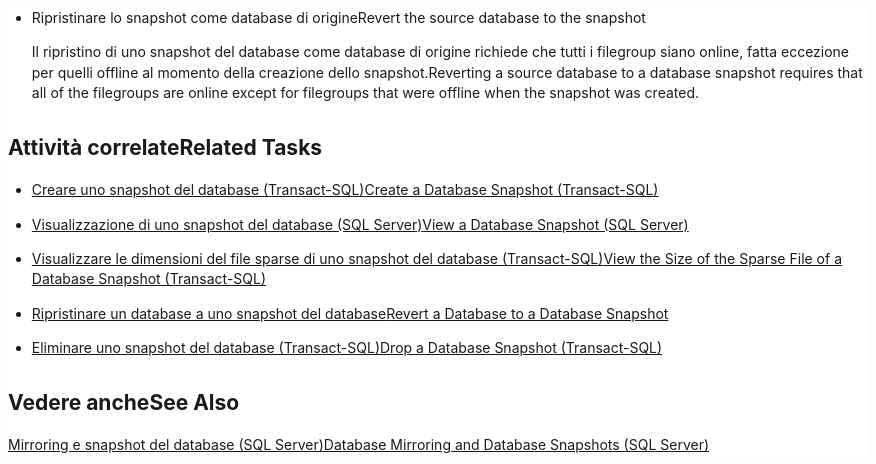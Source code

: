 -   <span data-ttu-id="6ee4e-269">Ripristinare lo snapshot come database di origine</span><span class="sxs-lookup"><span data-stu-id="6ee4e-269">Revert the source database to the snapshot</span></span>  
  
     <span data-ttu-id="6ee4e-270">Il ripristino di uno snapshot del database come database di origine richiede che tutti i filegroup siano online, fatta eccezione per quelli offline al momento della creazione dello snapshot.</span><span class="sxs-lookup"><span data-stu-id="6ee4e-270">Reverting a source database to a database snapshot requires that all of the filegroups are online except for filegroups that were offline when the snapshot was created.</span></span>  
  
##  <a name="related-tasks"></a><a name="RelatedTasks"></a> <span data-ttu-id="6ee4e-271">Attività correlate</span><span class="sxs-lookup"><span data-stu-id="6ee4e-271">Related Tasks</span></span>  
  
-   [<span data-ttu-id="6ee4e-272">Creare uno snapshot del database &#40;Transact-SQL&#41;</span><span class="sxs-lookup"><span data-stu-id="6ee4e-272">Create a Database Snapshot &#40;Transact-SQL&#41;</span></span>](create-a-database-snapshot-transact-sql.md)  
  
-   [<span data-ttu-id="6ee4e-273">Visualizzazione di uno snapshot del database &#40;SQL Server&#41;</span><span class="sxs-lookup"><span data-stu-id="6ee4e-273">View a Database Snapshot &#40;SQL Server&#41;</span></span>](view-a-database-snapshot-sql-server.md)  
  
-   [<span data-ttu-id="6ee4e-274">Visualizzare le dimensioni del file sparse di uno snapshot del database &#40;Transact-SQL&#41;</span><span class="sxs-lookup"><span data-stu-id="6ee4e-274">View the Size of the Sparse File of a Database Snapshot &#40;Transact-SQL&#41;</span></span>](view-the-size-of-the-sparse-file-of-a-database-snapshot-transact-sql.md)  
  
-   [<span data-ttu-id="6ee4e-275">Ripristinare un database a uno snapshot del database</span><span class="sxs-lookup"><span data-stu-id="6ee4e-275">Revert a Database to a Database Snapshot</span></span>](revert-a-database-to-a-database-snapshot.md)  
  
-   [<span data-ttu-id="6ee4e-276">Eliminare uno snapshot del database &#40;Transact-SQL&#41;</span><span class="sxs-lookup"><span data-stu-id="6ee4e-276">Drop a Database Snapshot &#40;Transact-SQL&#41;</span></span>](drop-a-database-snapshot-transact-sql.md)  
  
## <a name="see-also"></a><span data-ttu-id="6ee4e-277">Vedere anche</span><span class="sxs-lookup"><span data-stu-id="6ee4e-277">See Also</span></span>  
 [<span data-ttu-id="6ee4e-278">Mirroring e snapshot del database &#40;SQL Server&#41;</span><span class="sxs-lookup"><span data-stu-id="6ee4e-278">Database Mirroring and Database Snapshots &#40;SQL Server&#41;</span></span>](database-snapshots-sql-server.md)  
  
  
